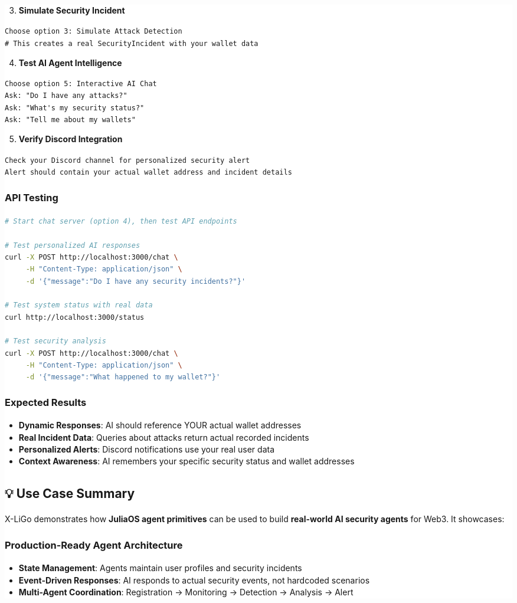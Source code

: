3. **Simulate Security Incident**
```
Choose option 3: Simulate Attack Detection
# This creates a real SecurityIncident with your wallet data
```

4. **Test AI Agent Intelligence**
```
Choose option 5: Interactive AI Chat
Ask: "Do I have any attacks?"
Ask: "What's my security status?"
Ask: "Tell me about my wallets"
```

5. **Verify Discord Integration**
```
Check your Discord channel for personalized security alert
Alert should contain your actual wallet address and incident details
```

### API Testing

```bash
# Start chat server (option 4), then test API endpoints

# Test personalized AI responses
curl -X POST http://localhost:3000/chat \
     -H "Content-Type: application/json" \
     -d '{"message":"Do I have any security incidents?"}'

# Test system status with real data
curl http://localhost:3000/status

# Test security analysis
curl -X POST http://localhost:3000/chat \
     -H "Content-Type: application/json" \
     -d '{"message":"What happened to my wallet?"}'
```

### Expected Results

- **Dynamic Responses**: AI should reference YOUR actual wallet addresses
- **Real Incident Data**: Queries about attacks return actual recorded incidents
- **Personalized Alerts**: Discord notifications use your real user data
- **Context Awareness**: AI remembers your specific security status and wallet addresses

## 💡 **Use Case Summary**

X-LiGo demonstrates how **JuliaOS agent primitives** can be used to build **real-world AI security agents** for Web3. It showcases:

### **Production-Ready Agent Architecture**
- **State Management**: Agents maintain user profiles and security incidents
- **Event-Driven Responses**: AI responds to actual security events, not hardcoded scenarios
- **Multi-Agent Coordination**: Registration → Monitoring → Detection → Analysis → Alert
